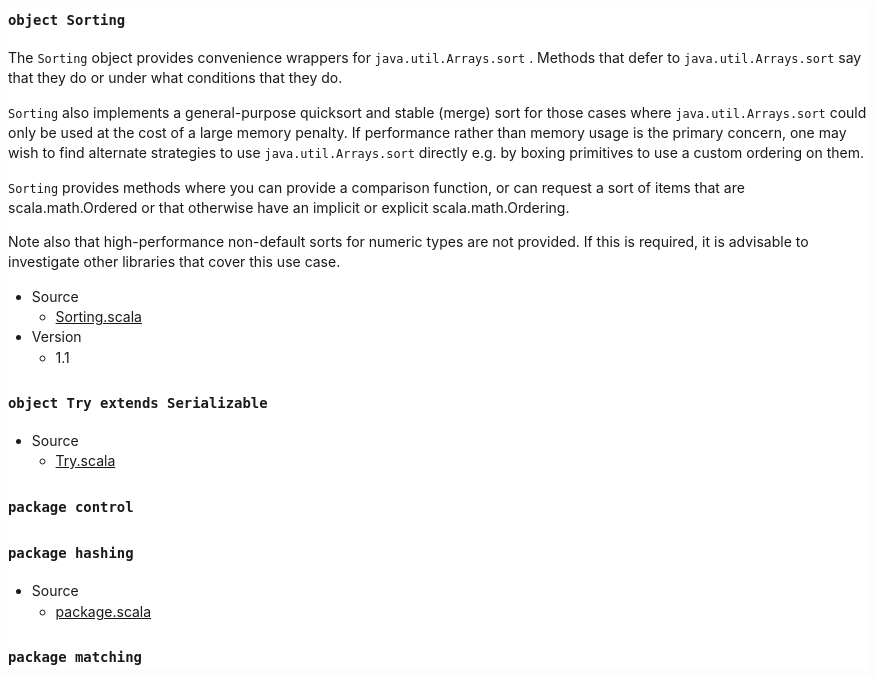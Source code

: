 
### `object Sorting`                                                         ###

The `Sorting` object provides convenience wrappers for `java.util.Arrays.sort` .
Methods that defer to `java.util.Arrays.sort` say that they do or under what
conditions that they do.

 `Sorting` also implements a general-purpose quicksort and stable (merge) sort
for those cases where `java.util.Arrays.sort` could only be used at the cost of
a large memory penalty. If performance rather than memory usage is the primary
concern, one may wish to find alternate strategies to use
 `java.util.Arrays.sort` directly e.g. by boxing primitives to use a custom
ordering on them.

 `Sorting` provides methods where you can provide a comparison function, or can
request a sort of items that are scala.math.Ordered or that otherwise have an
implicit or explicit scala.math.Ordering.

Note also that high-performance non-default sorts for numeric types are not
provided. If this is required, it is advisable to investigate other libraries
that cover this use case.

* Source
  * [Sorting.scala](https://github.com/scala/scala/tree/6d09a1ba5f/src/library/scala/util/Sorting.scala#L1)
* Version
  * 1.1


### `object Try extends Serializable`                                        ###

* Source
  * [Try.scala](https://github.com/scala/scala/tree/6d09a1ba5f/src/library/scala/util/Try.scala#L1)


### `package control`                                                        ###


### `package hashing`                                                        ###

* Source
  * [package.scala](https://github.com/scala/scala/tree/6d09a1ba5f/src/library/scala/util/hashing/package.scala#L1)


### `package matching`                                                       ###

